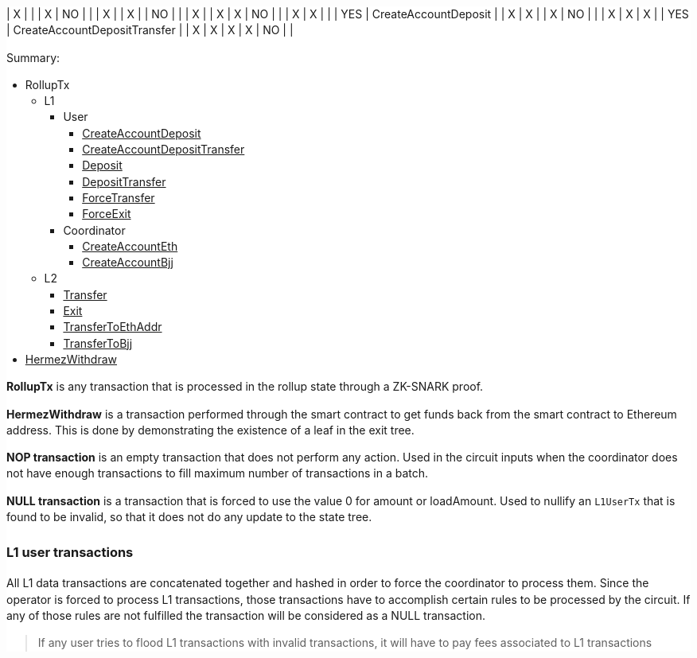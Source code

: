 | X   |     |     | X   | NO  |                                 |
| X   |     | X   |     | NO  |                                 |
| X   |     | X   | X   | NO  |                                 |
| X   | X   |     |     | YES |      CreateAccountDeposit       |
| X   | X   |     | X   | NO  |                                 |
| X   | X   | X   |     | YES | CreateAccountDepositTransfer    |
| X   | X   | X   | X   | NO  |                                 |

Summary:

- RollupTx
    - L1
        - User
            - [CreateAccountDeposit](#createaccountdeposit)
            - [CreateAccountDepositTransfer](#createaccountdeposittransfer)
            - [Deposit](#deposit)
            - [DepositTransfer](#deposittransfer)
            - [ForceTransfer](#forcetransfer)
            - [ForceExit](#forceexit)
        - Coordinator
            - [CreateAccountEth](#createaccounteth)
            - [CreateAccountBjj](#createaccountbjj)
    - L2
        - [Transfer](#transfer)
        - [Exit](#exit)
        - [TransferToEthAddr](#transfertoethaddr)
        - [TransferToBjj](#transfertobjj)
- [HermezWithdraw](#hermezwithdraw)

**RollupTx** is any transaction that is processed in the rollup state through a
ZK-SNARK proof.

**HermezWithdraw** is a transaction performed through the smart contract to get
funds back from the smart contract to Ethereum address. This is done by
demonstrating the existence of a leaf in the exit tree.

**NOP transaction** is an empty transaction that does not perform any action.  Used in the circuit inputs when the coordinator does not have enough transactions to fill maximum number of transactions in a batch.

**NULL transaction** is a transaction that is forced to use the value 0 for amount or loadAmount.  Used to nullify an `L1UserTx` that is found to be invalid, so that it does not do any update to the state tree.

### L1 user transactions
All L1 data transactions are concatenated together and hashed in order to force the coordinator to process them.
Since the operator is forced to process L1 transactions, those transactions have to accomplish certain rules to be processed by the circuit. If any of those rules are not fulfilled the transaction will be considered as a NULL transaction.
> If any user tries to flood L1 transactions with invalid transactions, it will have to pay fees associated to L1 transactions
